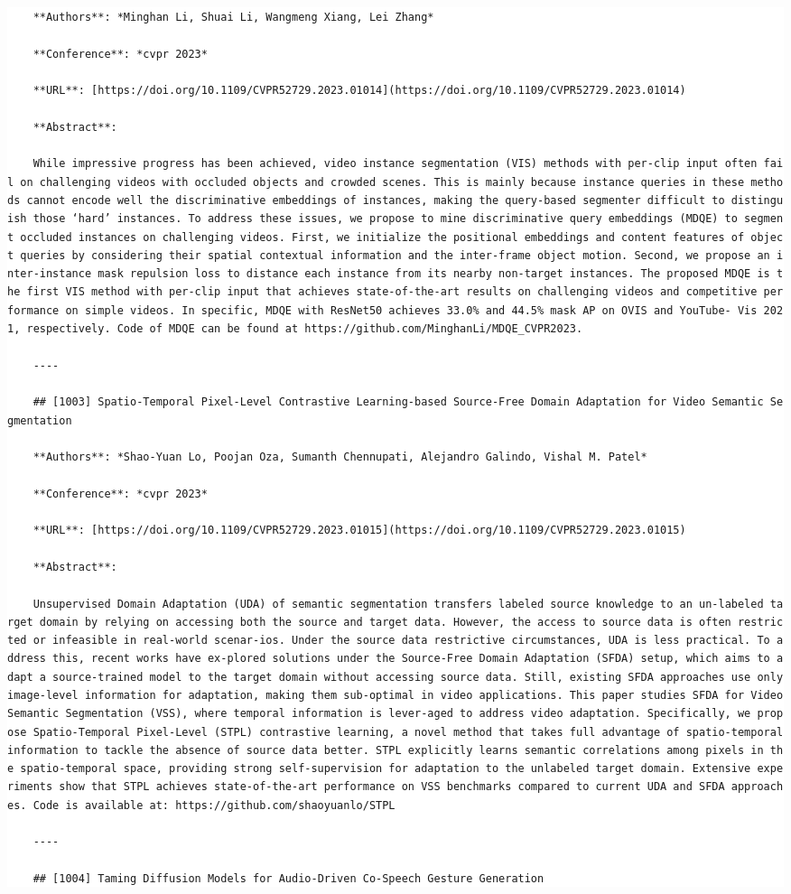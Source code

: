         **Authors**: *Minghan Li, Shuai Li, Wangmeng Xiang, Lei Zhang*

        **Conference**: *cvpr 2023*

        **URL**: [https://doi.org/10.1109/CVPR52729.2023.01014](https://doi.org/10.1109/CVPR52729.2023.01014)

        **Abstract**:

        While impressive progress has been achieved, video instance segmentation (VIS) methods with per-clip input often fail on challenging videos with occluded objects and crowded scenes. This is mainly because instance queries in these methods cannot encode well the discriminative embeddings of instances, making the query-based segmenter difficult to distinguish those ‘hard’ instances. To address these issues, we propose to mine discriminative query embeddings (MDQE) to segment occluded instances on challenging videos. First, we initialize the positional embeddings and content features of object queries by considering their spatial contextual information and the inter-frame object motion. Second, we propose an inter-instance mask repulsion loss to distance each instance from its nearby non-target instances. The proposed MDQE is the first VIS method with per-clip input that achieves state-of-the-art results on challenging videos and competitive performance on simple videos. In specific, MDQE with ResNet50 achieves 33.0% and 44.5% mask AP on OVIS and YouTube- Vis 2021, respectively. Code of MDQE can be found at https://github.com/MinghanLi/MDQE_CVPR2023.

        ----

        ## [1003] Spatio-Temporal Pixel-Level Contrastive Learning-based Source-Free Domain Adaptation for Video Semantic Segmentation

        **Authors**: *Shao-Yuan Lo, Poojan Oza, Sumanth Chennupati, Alejandro Galindo, Vishal M. Patel*

        **Conference**: *cvpr 2023*

        **URL**: [https://doi.org/10.1109/CVPR52729.2023.01015](https://doi.org/10.1109/CVPR52729.2023.01015)

        **Abstract**:

        Unsupervised Domain Adaptation (UDA) of semantic segmentation transfers labeled source knowledge to an un-labeled target domain by relying on accessing both the source and target data. However, the access to source data is often restricted or infeasible in real-world scenar-ios. Under the source data restrictive circumstances, UDA is less practical. To address this, recent works have ex-plored solutions under the Source-Free Domain Adaptation (SFDA) setup, which aims to adapt a source-trained model to the target domain without accessing source data. Still, existing SFDA approaches use only image-level information for adaptation, making them sub-optimal in video applications. This paper studies SFDA for Video Semantic Segmentation (VSS), where temporal information is lever-aged to address video adaptation. Specifically, we propose Spatio-Temporal Pixel-Level (STPL) contrastive learning, a novel method that takes full advantage of spatio-temporal information to tackle the absence of source data better. STPL explicitly learns semantic correlations among pixels in the spatio-temporal space, providing strong self-supervision for adaptation to the unlabeled target domain. Extensive experiments show that STPL achieves state-of-the-art performance on VSS benchmarks compared to current UDA and SFDA approaches. Code is available at: https://github.com/shaoyuanlo/STPL

        ----

        ## [1004] Taming Diffusion Models for Audio-Driven Co-Speech Gesture Generation
